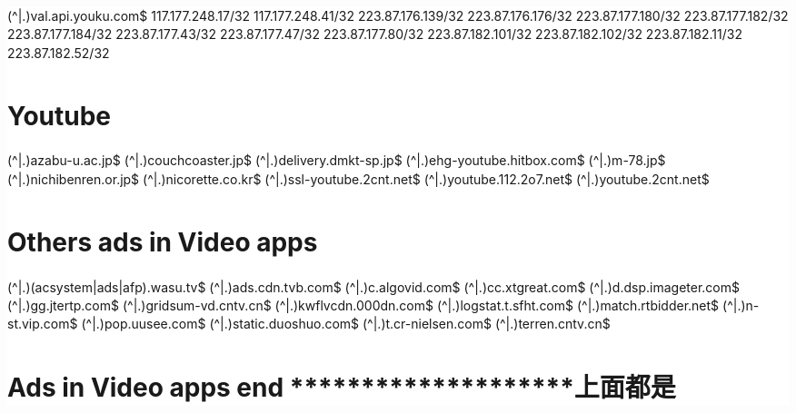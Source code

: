 (^|\.)val\.api\.youku\.com$
117.177.248.17/32
117.177.248.41/32
223.87.176.139/32
223.87.176.176/32
223.87.177.180/32
223.87.177.182/32
223.87.177.184/32
223.87.177.43/32
223.87.177.47/32
223.87.177.80/32
223.87.182.101/32
223.87.182.102/32
223.87.182.11/32
223.87.182.52/32

# Youtube
(^|\.)azabu-u\.ac\.jp$
(^|\.)couchcoaster\.jp$
(^|\.)delivery\.dmkt-sp\.jp$
(^|\.)ehg-youtube\.hitbox\.com$
(^|\.)m-78\.jp$
(^|\.)nichibenren\.or\.jp$
(^|\.)nicorette\.co\.kr$
(^|\.)ssl-youtube\.2cnt\.net$
(^|\.)youtube\.112\.2o7\.net$
(^|\.)youtube\.2cnt\.net$

# Others ads in Video apps
(^|\.)(acsystem|ads|afp)\.wasu\.tv$
(^|\.)ads\.cdn\.tvb\.com$
(^|\.)c\.algovid\.com$
(^|\.)cc\.xtgreat\.com$
(^|\.)d\.dsp\.imageter\.com$
(^|\.)gg\.jtertp\.com$
(^|\.)gridsum-vd\.cntv\.cn$
(^|\.)kwflvcdn\.000dn\.com$
(^|\.)logstat\.t\.sfht\.com$
(^|\.)match\.rtbidder\.net$
(^|\.)n-st\.vip\.com$
(^|\.)pop\.uusee\.com$
(^|\.)static\.duoshuo\.com$
(^|\.)t\.cr-nielsen\.com$
(^|\.)terren\.cntv\.cn$

# Ads in Video apps end ********************上面都是

